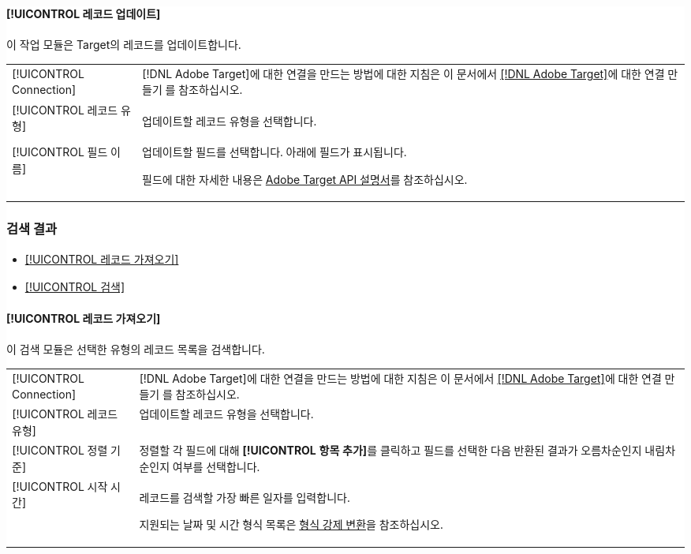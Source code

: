 #### [!UICONTROL 레코드 업데이트]

이 작업 모듈은 Target의 레코드를 업데이트합니다.

<table style="table-layout:auto"> 
  <col/>
  <col/>
  <tbody>
    <tr>
      <td role="rowheader">[!UICONTROL Connection]</td>
      <td>[!DNL Adobe Target]에 대한 연결을 만드는 방법에 대한 지침은 이 문서에서 <a href="#create-a-connection-to-adobe-target" class="MCXref xref" >[!DNL Adobe Target]</a>에 대한 연결 만들기 를 참조하십시오.</td>
    </tr>
    <tr>
      <td role="rowheader">[!UICONTROL 레코드 유형]</td>
      <td>
        <p>업데이트할 레코드 유형을 선택합니다.</p>
       </td>
    </tr>
    <tr>
      <td role="rowheader">[!UICONTROL 필드 이름]</td>
      <td>업데이트할 필드를 선택합니다. 아래에 필드가 표시됩니다.
          <p>필드에 대한 자세한 내용은 <a href="https://developer.adobe.com/target/administer/admin-api/">Adobe Target API 설명서</a>를 참조하십시오.</p>
      </td>
    </tr>
  </tbody>
</table>

### 검색 결과

* [[!UICONTROL 레코드 가져오기]](#get-records)

* [[!UICONTROL 검색]](#search)


#### [!UICONTROL 레코드 가져오기]

이 검색 모듈은 선택한 유형의 레코드 목록을 검색합니다.

<table style="table-layout:auto"> 
  <col/>
  <col/>
  <tbody>
    <tr>
      <td role="rowheader">[!UICONTROL Connection]</td>
      <td>[!DNL Adobe Target]에 대한 연결을 만드는 방법에 대한 지침은 이 문서에서 <a href="#create-a-connection-to-adobe-target" class="MCXref xref" >[!DNL Adobe Target]</a>에 대한 연결 만들기 를 참조하십시오.</td>
    </tr>
    <tr>
      <td role="rowheader">[!UICONTROL 레코드 유형]</td>
      <td>업데이트할 레코드 유형을 선택합니다.</td>
    </tr>
    <tr>
      <td role="rowheader">[!UICONTROL 정렬 기준]</td>
      <td>정렬할 각 필드에 대해 <b>[!UICONTROL 항목 추가]</b>를 클릭하고 필드를 선택한 다음 반환된 결과가 오름차순인지 내림차순인지 여부를 선택합니다.</td>
    </tr>
    <tr>
      <td role="rowheader">[!UICONTROL 시작 시간]</td>
      <td>
        <p>레코드를 검색할 가장 빠른 일자를 입력합니다. </p>
        <p>지원되는 날짜 및 시간 형식 목록은 <a href="/help/workfront-fusion/references/mapping-panel/data-types/type-coercion.md" class="MCXref xref">형식 강제 변환</a>을 참조하십시오.</p>
      </td>
    </tr>
    <tr>